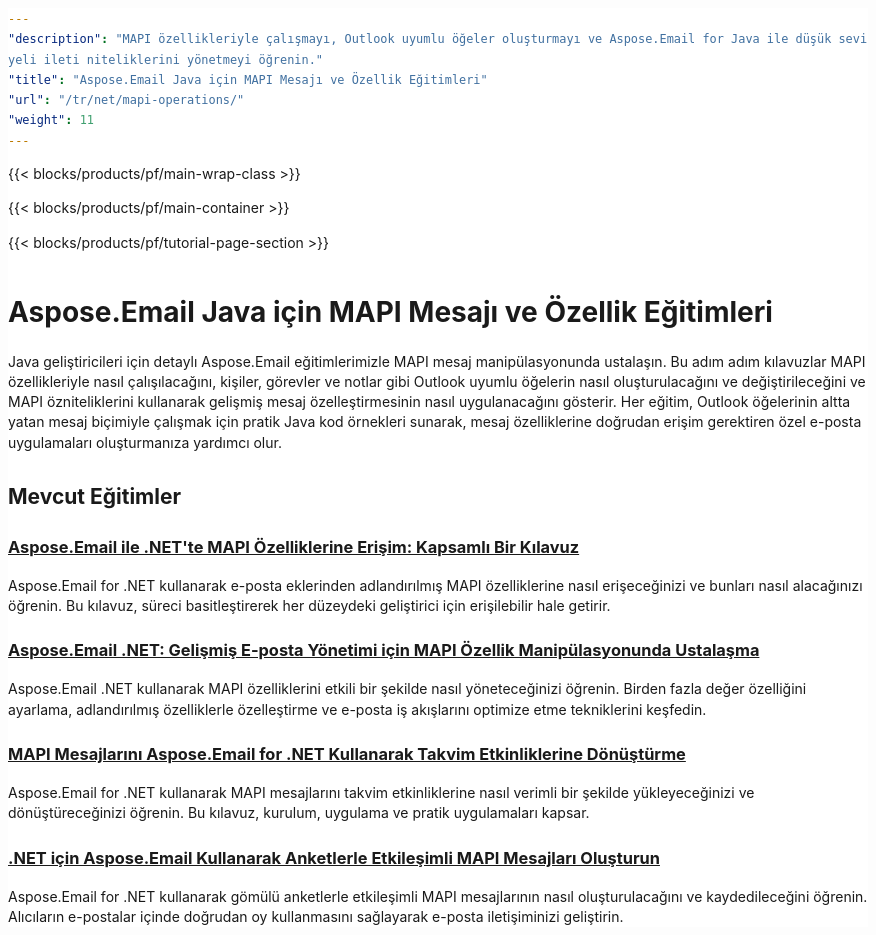 ```yaml
---
"description": "MAPI özellikleriyle çalışmayı, Outlook uyumlu öğeler oluşturmayı ve Aspose.Email for Java ile düşük seviyeli ileti niteliklerini yönetmeyi öğrenin."
"title": "Aspose.Email Java için MAPI Mesajı ve Özellik Eğitimleri"
"url": "/tr/net/mapi-operations/"
"weight": 11
---
```


{{< blocks/products/pf/main-wrap-class >}}

{{< blocks/products/pf/main-container >}}

{{< blocks/products/pf/tutorial-page-section >}}
# Aspose.Email Java için MAPI Mesajı ve Özellik Eğitimleri

Java geliştiricileri için detaylı Aspose.Email eğitimlerimizle MAPI mesaj manipülasyonunda ustalaşın. Bu adım adım kılavuzlar MAPI özellikleriyle nasıl çalışılacağını, kişiler, görevler ve notlar gibi Outlook uyumlu öğelerin nasıl oluşturulacağını ve değiştirileceğini ve MAPI özniteliklerini kullanarak gelişmiş mesaj özelleştirmesinin nasıl uygulanacağını gösterir. Her eğitim, Outlook öğelerinin altta yatan mesaj biçimiyle çalışmak için pratik Java kod örnekleri sunarak, mesaj özelliklerine doğrudan erişim gerektiren özel e-posta uygulamaları oluşturmanıza yardımcı olur.

## Mevcut Eğitimler

### [Aspose.Email ile .NET'te MAPI Özelliklerine Erişim: Kapsamlı Bir Kılavuz](./access-mapi-properties-net-aspose-email-guide/)
Aspose.Email for .NET kullanarak e-posta eklerinden adlandırılmış MAPI özelliklerine nasıl erişeceğinizi ve bunları nasıl alacağınızı öğrenin. Bu kılavuz, süreci basitleştirerek her düzeydeki geliştirici için erişilebilir hale getirir.

### [Aspose.Email .NET: Gelişmiş E-posta Yönetimi için MAPI Özellik Manipülasyonunda Ustalaşma](./mastering-mapi-property-manipulation-aspose-email-net/)
Aspose.Email .NET kullanarak MAPI özelliklerini etkili bir şekilde nasıl yöneteceğinizi öğrenin. Birden fazla değer özelliğini ayarlama, adlandırılmış özelliklerle özelleştirme ve e-posta iş akışlarını optimize etme tekniklerini keşfedin.

### [MAPI Mesajlarını Aspose.Email for .NET Kullanarak Takvim Etkinliklerine Dönüştürme](./load-convert-mapi-messages-to-calendar-aspose-email-net/)
Aspose.Email for .NET kullanarak MAPI mesajlarını takvim etkinliklerine nasıl verimli bir şekilde yükleyeceğinizi ve dönüştüreceğinizi öğrenin. Bu kılavuz, kurulum, uygulama ve pratik uygulamaları kapsar.

### [.NET için Aspose.Email Kullanarak Anketlerle Etkileşimli MAPI Mesajları Oluşturun](./create-mapi-messages-with-polls-using-aspose-email-dotnet/)
Aspose.Email for .NET kullanarak gömülü anketlerle etkileşimli MAPI mesajlarının nasıl oluşturulacağını ve kaydedileceğini öğrenin. Alıcıların e-postalar içinde doğrudan oy kullanmasını sağlayarak e-posta iletişiminizi geliştirin.
